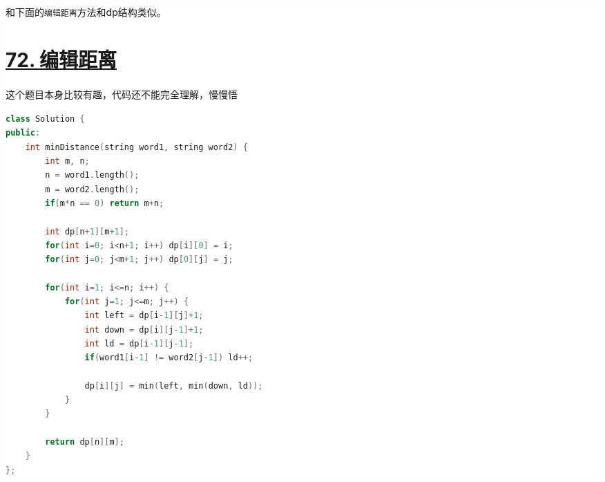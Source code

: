 和下面的`编辑距离`方法和dp结构类似。

# [72. 编辑距离](https://leetcode-cn.com/problems/edit-distance/)
这个题目本身比较有趣，代码还不能完全理解，慢慢悟
```cpp
class Solution {
public:
    int minDistance(string word1, string word2) {
        int m, n;
        n = word1.length();
        m = word2.length();
        if(m*n == 0) return m+n;

        int dp[n+1][m+1];
        for(int i=0; i<n+1; i++) dp[i][0] = i;
        for(int j=0; j<m+1; j++) dp[0][j] = j;

        for(int i=1; i<=n; i++) {
            for(int j=1; j<=m; j++) {
                int left = dp[i-1][j]+1;
                int down = dp[i][j-1]+1;
                int ld = dp[i-1][j-1];
                if(word1[i-1] != word2[j-1]) ld++;

                dp[i][j] = min(left, min(down, ld));
            }
        }

        return dp[n][m];
    }
};
```
